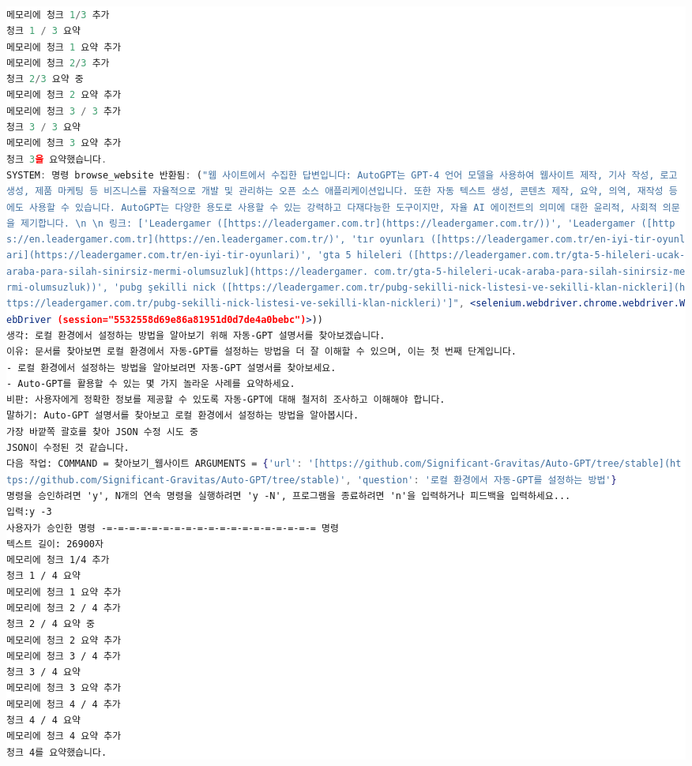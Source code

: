```jsx
메모리에 청크 1/3 추가
청크 1 / 3 요약
메모리에 청크 1 요약 추가
메모리에 청크 2/3 추가
청크 2/3 요약 중
메모리에 청크 2 요약 추가
메모리에 청크 3 / 3 추가
청크 3 / 3 요약
메모리에 청크 3 요약 추가
청크 3을 요약했습니다.
SYSTEM: 명령 browse_website 반환됨: ("웹 사이트에서 수집한 답변입니다: AutoGPT는 GPT-4 언어 모델을 사용하여 웹사이트 제작, 기사 작성, 로고 생성, 제품 마케팅 등 비즈니스를 자율적으로 개발 및 관리하는 오픈 소스 애플리케이션입니다. 또한 자동 텍스트 생성, 콘텐츠 제작, 요약, 의역, 재작성 등에도 사용할 수 있습니다. AutoGPT는 다양한 용도로 사용할 수 있는 강력하고 다재다능한 도구이지만, 자율 AI 에이전트의 의미에 대한 윤리적, 사회적 의문을 제기합니다. \n \n 링크: ['Leadergamer ([https://leadergamer.com.tr](https://leadergamer.com.tr/))', 'Leadergamer ([https://en.leadergamer.com.tr](https://en.leadergamer.com.tr/)', 'tır oyunları ([https://leadergamer.com.tr/en-iyi-tir-oyunlari](https://leadergamer.com.tr/en-iyi-tir-oyunlari)', 'gta 5 hileleri ([https://leadergamer.com.tr/gta-5-hileleri-ucak-araba-para-silah-sinirsiz-mermi-olumsuzluk](https://leadergamer. com.tr/gta-5-hileleri-ucak-araba-para-silah-sinirsiz-mermi-olumsuzluk))', 'pubg şekilli nick ([https://leadergamer.com.tr/pubg-sekilli-nick-listesi-ve-sekilli-klan-nickleri](https://leadergamer.com.tr/pubg-sekilli-nick-listesi-ve-sekilli-klan-nickleri)']", <selenium.webdriver.chrome.webdriver.WebDriver (session="5532558d69e86a81951d0d7de4a0bebc")>))
생각: 로컬 환경에서 설정하는 방법을 알아보기 위해 자동-GPT 설명서를 찾아보겠습니다.
이유: 문서를 찾아보면 로컬 환경에서 자동-GPT를 설정하는 방법을 더 잘 이해할 수 있으며, 이는 첫 번째 단계입니다. 
- 로컬 환경에서 설정하는 방법을 알아보려면 자동-GPT 설명서를 찾아보세요.
- Auto-GPT를 활용할 수 있는 몇 가지 놀라운 사례를 요약하세요.
비판: 사용자에게 정확한 정보를 제공할 수 있도록 자동-GPT에 대해 철저히 조사하고 이해해야 합니다.
말하기: Auto-GPT 설명서를 찾아보고 로컬 환경에서 설정하는 방법을 알아봅시다.
가장 바깥쪽 괄호를 찾아 JSON 수정 시도 중
JSON이 수정된 것 같습니다.
다음 작업: COMMAND = 찾아보기_웹사이트 ARGUMENTS = {'url': '[https://github.com/Significant-Gravitas/Auto-GPT/tree/stable](https://github.com/Significant-Gravitas/Auto-GPT/tree/stable)', 'question': '로컬 환경에서 자동-GPT를 설정하는 방법'}
명령을 승인하려면 'y', N개의 연속 명령을 실행하려면 'y -N', 프로그램을 종료하려면 'n'을 입력하거나 피드백을 입력하세요...
입력:y -3
사용자가 승인한 명령 -=-=-=-=-=-=-=-=-=-=-=-=-=-=-=-=-=-=-= 명령
텍스트 길이: 26900자
메모리에 청크 1/4 추가
청크 1 / 4 요약
메모리에 청크 1 요약 추가
메모리에 청크 2 / 4 추가
청크 2 / 4 요약 중
메모리에 청크 2 요약 추가
메모리에 청크 3 / 4 추가
청크 3 / 4 요약
메모리에 청크 3 요약 추가
메모리에 청크 4 / 4 추가
청크 4 / 4 요약
메모리에 청크 4 요약 추가
청크 4를 요약했습니다.
```